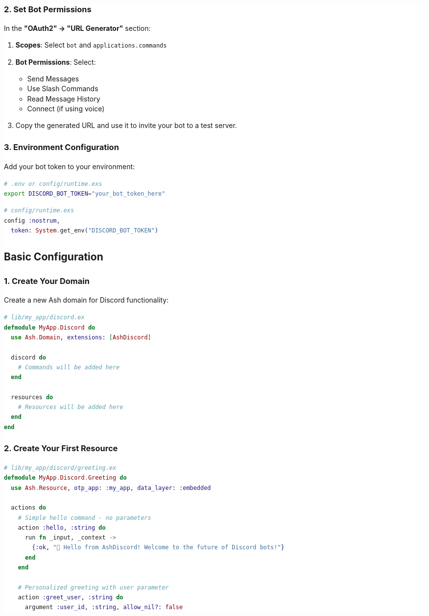 ### 2. Set Bot Permissions

In the **"OAuth2" → "URL Generator"** section:

1. **Scopes**: Select `bot` and `applications.commands`
2. **Bot Permissions**: Select:
   - Send Messages
   - Use Slash Commands  
   - Read Message History
   - Connect (if using voice)

3. Copy the generated URL and use it to invite your bot to a test server.

### 3. Environment Configuration

Add your bot token to your environment:

```bash
# .env or config/runtime.exs
export DISCORD_BOT_TOKEN="your_bot_token_here"
```

```elixir
# config/runtime.exs
config :nostrum,
  token: System.get_env("DISCORD_BOT_TOKEN")
```

## Basic Configuration

### 1. Create Your Domain

Create a new Ash domain for Discord functionality:

```elixir
# lib/my_app/discord.ex
defmodule MyApp.Discord do
  use Ash.Domain, extensions: [AshDiscord]

  discord do
    # Commands will be added here
  end

  resources do
    # Resources will be added here
  end
end
```

### 2. Create Your First Resource

```elixir
# lib/my_app/discord/greeting.ex  
defmodule MyApp.Discord.Greeting do
  use Ash.Resource, otp_app: :my_app, data_layer: :embedded

  actions do
    # Simple hello command - no parameters
    action :hello, :string do
      run fn _input, _context ->
        {:ok, "👋 Hello from AshDiscord! Welcome to the future of Discord bots!"}
      end
    end

    # Personalized greeting with user parameter
    action :greet_user, :string do
      argument :user_id, :string, allow_nil?: false
```